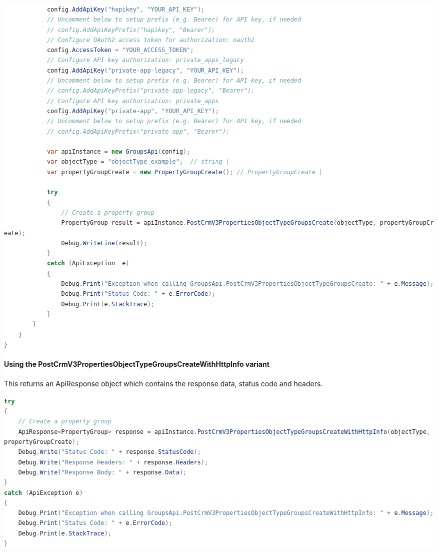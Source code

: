 ```csharp
            config.AddApiKey("hapikey", "YOUR_API_KEY");
            // Uncomment below to setup prefix (e.g. Bearer) for API key, if needed
            // config.AddApiKeyPrefix("hapikey", "Bearer");
            // Configure OAuth2 access token for authorization: oauth2
            config.AccessToken = "YOUR_ACCESS_TOKEN";
            // Configure API key authorization: private_apps_legacy
            config.AddApiKey("private-app-legacy", "YOUR_API_KEY");
            // Uncomment below to setup prefix (e.g. Bearer) for API key, if needed
            // config.AddApiKeyPrefix("private-app-legacy", "Bearer");
            // Configure API key authorization: private_apps
            config.AddApiKey("private-app", "YOUR_API_KEY");
            // Uncomment below to setup prefix (e.g. Bearer) for API key, if needed
            // config.AddApiKeyPrefix("private-app", "Bearer");

            var apiInstance = new GroupsApi(config);
            var objectType = "objectType_example";  // string | 
            var propertyGroupCreate = new PropertyGroupCreate(); // PropertyGroupCreate | 

            try
            {
                // Create a property group
                PropertyGroup result = apiInstance.PostCrmV3PropertiesObjectTypeGroupsCreate(objectType, propertyGroupCreate);
                Debug.WriteLine(result);
            }
            catch (ApiException  e)
            {
                Debug.Print("Exception when calling GroupsApi.PostCrmV3PropertiesObjectTypeGroupsCreate: " + e.Message);
                Debug.Print("Status Code: " + e.ErrorCode);
                Debug.Print(e.StackTrace);
            }
        }
    }
}
```

#### Using the PostCrmV3PropertiesObjectTypeGroupsCreateWithHttpInfo variant
This returns an ApiResponse object which contains the response data, status code and headers.

```csharp
try
{
    // Create a property group
    ApiResponse<PropertyGroup> response = apiInstance.PostCrmV3PropertiesObjectTypeGroupsCreateWithHttpInfo(objectType, propertyGroupCreate);
    Debug.Write("Status Code: " + response.StatusCode);
    Debug.Write("Response Headers: " + response.Headers);
    Debug.Write("Response Body: " + response.Data);
}
catch (ApiException e)
{
    Debug.Print("Exception when calling GroupsApi.PostCrmV3PropertiesObjectTypeGroupsCreateWithHttpInfo: " + e.Message);
    Debug.Print("Status Code: " + e.ErrorCode);
    Debug.Print(e.StackTrace);
}
```
